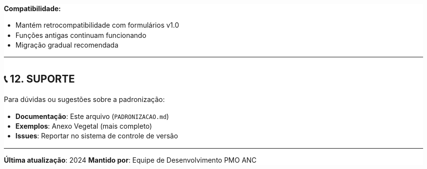 **Compatibilidade:**
- Mantém retrocompatibilidade com formulários v1.0
- Funções antigas continuam funcionando
- Migração gradual recomendada

---

## 📞 12. SUPORTE

Para dúvidas ou sugestões sobre a padronização:

- **Documentação**: Este arquivo (`PADRONIZACAO.md`)
- **Exemplos**: Anexo Vegetal (mais completo)
- **Issues**: Reportar no sistema de controle de versão

---

**Última atualização**: 2024
**Mantido por**: Equipe de Desenvolvimento PMO ANC
